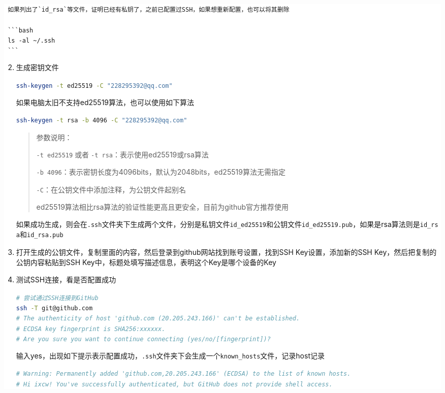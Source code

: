      如果列出了`id_rsa`等文件，证明已经有私钥了，之前已配置过SSH，如果想重新配置，也可以将其删除
  
     ```bash
     ls -al ~/.ssh
     ```
  
  2. 生成密钥文件
  
     ```bash
     ssh-keygen -t ed25519 -C "228295392@qq.com"
     ```
  
     如果电脑太旧不支持ed25519算法，也可以使用如下算法
  
     ```bash
     ssh-keygen -t rsa -b 4096 -C "228295392@qq.com"
     ```
  
     > 参数说明：
     >
     > `-t ed25519` 或者 `-t rsa`：表示使用ed25519或rsa算法
     >
     > `-b 4096`：表示密钥长度为4096bits，默认为2048bits，ed25519算法无需指定
     >
     > `-C`：在公钥文件中添加注释，为公钥文件起别名
     >
     > ed25519算法相比rsa算法的验证性能更高且更安全，目前为github官方推荐使用
     
     如果成功生成，则会在`.ssh`文件夹下生成两个文件，分别是私钥文件`id_ed25519`和公钥文件`id_ed25519.pub`，如果是rsa算法则是`id_rsa`和`id_rsa.pub`
     
  3. 打开生成的公钥文件，复制里面的内容，然后登录到github网站找到账号设置，找到SSH Key设置，添加新的SSH Key，然后把复制的公钥内容粘贴到SSH Key中，标题处填写描述信息，表明这个Key是哪个设备的Key
  
  4. 测试SSH连接，看是否配置成功
  
     ```bash
     # 尝试通过SSH连接到GitHub
     ssh -T git@github.com
     # The authenticity of host 'github.com (20.205.243.166)' can't be established.
     # ECDSA key fingerprint is SHA256:xxxxxx.
     # Are you sure you want to continue connecting (yes/no/[fingerprint])?
     ```
  
     输入yes，出现如下提示表示配置成功，`.ssh`文件夹下会生成一个`known_hosts`文件，记录host记录
  
     ```bash
     # Warning: Permanently added 'github.com,20.205.243.166' (ECDSA) to the list of known hosts.
     # Hi ixcw! You've successfully authenticated, but GitHub does not provide shell access.
     ```
  